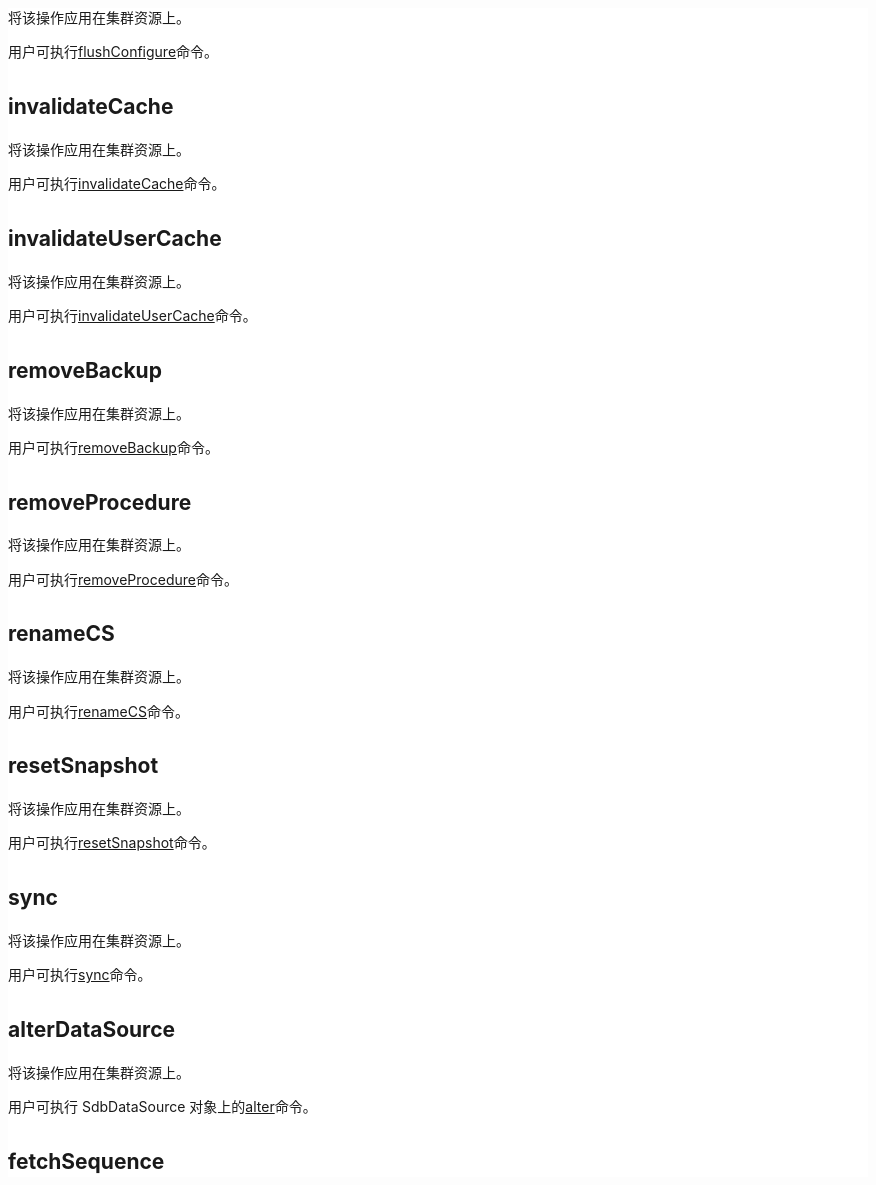 将该操作应用在集群资源上。

用户可执行[flushConfigure](manual/Manual/Sequoiadb_Command/Sdb/flushConfigure.md)命令。

## invalidateCache

将该操作应用在集群资源上。

用户可执行[invalidateCache](manual/Manual/Sequoiadb_Command/Sdb/invalidateCache.md)命令。

## invalidateUserCache

将该操作应用在集群资源上。

用户可执行[invalidateUserCache](manual/Manual/Sequoiadb_Command/Sdb/invalidateUserCache.md)命令。

## removeBackup

将该操作应用在集群资源上。

用户可执行[removeBackup](manual/Manual/Sequoiadb_Command/Sdb/removeBackup.md)命令。

## removeProcedure

将该操作应用在集群资源上。

用户可执行[removeProcedure](manual/Manual/Sequoiadb_Command/Sdb/removeProcedure.md)命令。

## renameCS

将该操作应用在集群资源上。

用户可执行[renameCS](manual/Manual/Sequoiadb_Command/Sdb/renameCS.md)命令。

## resetSnapshot

将该操作应用在集群资源上。

用户可执行[resetSnapshot](manual/Manual/Sequoiadb_Command/Sdb/resetSnapshot.md)命令。

## sync

将该操作应用在集群资源上。

用户可执行[sync](manual/Manual/Sequoiadb_Command/Sdb/sync.md)命令。

## alterDataSource

将该操作应用在集群资源上。

用户可执行 SdbDataSource 对象上的[alter](manual/Manual/Sequoiadb_Command/SdbDataSource/alter.md)命令。

## fetchSequence
